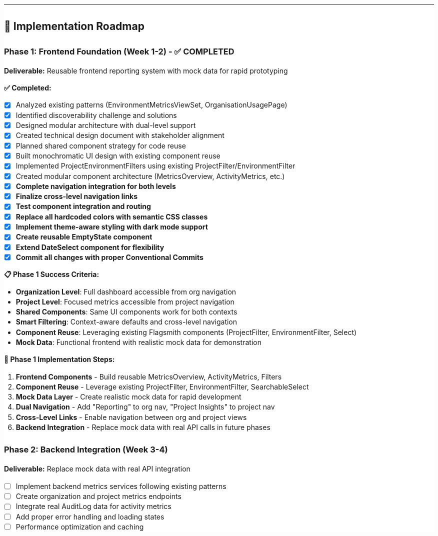 
---

## 🚀 Implementation Roadmap

### Phase 1: Frontend Foundation (Week 1-2) - **✅ COMPLETED**
**Deliverable:** Reusable frontend reporting system with mock data for rapid prototyping

**✅ Completed:**
- [x] Analyzed existing patterns (EnvironmentMetricsViewSet, OrganisationUsagePage)
- [x] Identified discoverability challenge and solutions
- [x] Designed modular architecture with dual-level support
- [x] Created technical design document with stakeholder alignment
- [x] Planned shared component strategy for code reuse
- [x] Built monochromatic UI design with existing component reuse
- [x] Implemented ProjectEnvironmentFilters using existing ProjectFilter/EnvironmentFilter
- [x] Created modular component architecture (MetricsOverview, ActivityMetrics, etc.)
- [x] **Complete navigation integration for both levels**
- [x] **Finalize cross-level navigation links**
- [x] **Test component integration and routing**
- [x] **Replace all hardcoded colors with semantic CSS classes**
- [x] **Implement theme-aware styling with dark mode support**
- [x] **Create reusable EmptyState component**
- [x] **Extend DateSelect component for flexibility**
- [x] **Commit all changes with proper Conventional Commits**

**📋 Phase 1 Success Criteria:**
- **Organization Level**: Full dashboard accessible from org navigation
- **Project Level**: Focused metrics accessible from project navigation
- **Shared Components**: Same UI components work for both contexts
- **Smart Filtering**: Context-aware defaults and cross-level navigation
- **Component Reuse**: Leveraging existing Flagsmith components (ProjectFilter, EnvironmentFilter, Select)
- **Mock Data**: Functional frontend with realistic mock data for demonstration

**🎯 Phase 1 Implementation Steps:**
1. **Frontend Components** - Build reusable MetricsOverview, ActivityMetrics, Filters
2. **Component Reuse** - Leverage existing ProjectFilter, EnvironmentFilter, SearchableSelect
3. **Mock Data Layer** - Create realistic mock data for rapid development
4. **Dual Navigation** - Add "Reporting" to org nav, "Project Insights" to project nav
5. **Cross-Level Links** - Enable navigation between org and project views
6. **Backend Integration** - Replace mock data with real API calls in future phases

### Phase 2: Backend Integration (Week 3-4)  
**Deliverable:** Replace mock data with real API integration

- [ ] Implement backend metrics services following existing patterns
- [ ] Create organization and project metrics endpoints
- [ ] Integrate real AuditLog data for activity metrics
- [ ] Add proper error handling and loading states
- [ ] Performance optimization and caching
